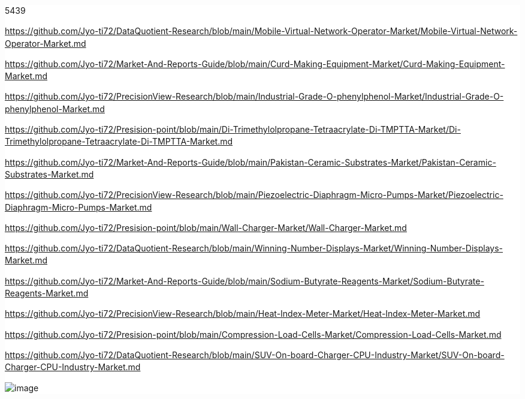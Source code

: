 5439</p><p><a href="https://github.com/Jyo-ti72/DataQuotient-Research/blob/main/Mobile-Virtual-Network-Operator-Market/Mobile-Virtual-Network-Operator-Market.md">https://github.com/Jyo-ti72/DataQuotient-Research/blob/main/Mobile-Virtual-Network-Operator-Market/Mobile-Virtual-Network-Operator-Market.md</a></p><p><a href="https://github.com/Jyo-ti72/Market-And-Reports-Guide/blob/main/Curd-Making-Equipment-Market/Curd-Making-Equipment-Market.md">https://github.com/Jyo-ti72/Market-And-Reports-Guide/blob/main/Curd-Making-Equipment-Market/Curd-Making-Equipment-Market.md</a></p><p><a href="https://github.com/Jyo-ti72/PrecisionView-Research/blob/main/Industrial-Grade-O-phenylphenol-Market/Industrial-Grade-O-phenylphenol-Market.md">https://github.com/Jyo-ti72/PrecisionView-Research/blob/main/Industrial-Grade-O-phenylphenol-Market/Industrial-Grade-O-phenylphenol-Market.md</a></p><p><a href="https://github.com/Jyo-ti72/Presision-point/blob/main/Di-Trimethylolpropane-Tetraacrylate-Di-TMPTTA-Market/Di-Trimethylolpropane-Tetraacrylate-Di-TMPTTA-Market.md">https://github.com/Jyo-ti72/Presision-point/blob/main/Di-Trimethylolpropane-Tetraacrylate-Di-TMPTTA-Market/Di-Trimethylolpropane-Tetraacrylate-Di-TMPTTA-Market.md</a></p><p><a href="https://github.com/Jyo-ti72/Market-And-Reports-Guide/blob/main/Pakistan-Ceramic-Substrates-Market/Pakistan-Ceramic-Substrates-Market.md">https://github.com/Jyo-ti72/Market-And-Reports-Guide/blob/main/Pakistan-Ceramic-Substrates-Market/Pakistan-Ceramic-Substrates-Market.md</a></p><p><a href="https://github.com/Jyo-ti72/PrecisionView-Research/blob/main/Piezoelectric-Diaphragm-Micro-Pumps-Market/Piezoelectric-Diaphragm-Micro-Pumps-Market.md">https://github.com/Jyo-ti72/PrecisionView-Research/blob/main/Piezoelectric-Diaphragm-Micro-Pumps-Market/Piezoelectric-Diaphragm-Micro-Pumps-Market.md</a></p><p><a href="https://github.com/Jyo-ti72/Presision-point/blob/main/Wall-Charger-Market/Wall-Charger-Market.md">https://github.com/Jyo-ti72/Presision-point/blob/main/Wall-Charger-Market/Wall-Charger-Market.md</a></p><p><a href="https://github.com/Jyo-ti72/DataQuotient-Research/blob/main/Winning-Number-Displays-Market/Winning-Number-Displays-Market.md">https://github.com/Jyo-ti72/DataQuotient-Research/blob/main/Winning-Number-Displays-Market/Winning-Number-Displays-Market.md</a></p><p><a href="https://github.com/Jyo-ti72/Market-And-Reports-Guide/blob/main/Sodium-Butyrate-Reagents-Market/Sodium-Butyrate-Reagents-Market.md">https://github.com/Jyo-ti72/Market-And-Reports-Guide/blob/main/Sodium-Butyrate-Reagents-Market/Sodium-Butyrate-Reagents-Market.md</a></p><p><a href="https://github.com/Jyo-ti72/PrecisionView-Research/blob/main/Heat-Index-Meter-Market/Heat-Index-Meter-Market.md">https://github.com/Jyo-ti72/PrecisionView-Research/blob/main/Heat-Index-Meter-Market/Heat-Index-Meter-Market.md</a></p><p><a href="https://github.com/Jyo-ti72/Presision-point/blob/main/Compression-Load-Cells-Market/Compression-Load-Cells-Market.md">https://github.com/Jyo-ti72/Presision-point/blob/main/Compression-Load-Cells-Market/Compression-Load-Cells-Market.md</a></p><p><a href="https://github.com/Jyo-ti72/DataQuotient-Research/blob/main/SUV-On-board-Charger-CPU-Industry-Market/SUV-On-board-Charger-CPU-Industry-Market.md">https://github.com/Jyo-ti72/DataQuotient-Research/blob/main/SUV-On-board-Charger-CPU-Industry-Market/SUV-On-board-Charger-CPU-Industry-Market.md</a></p>
![image](https://github.com/user-attachments/assets/a64a4926-f59f-4a20-ae5c-413f7d40b795)
